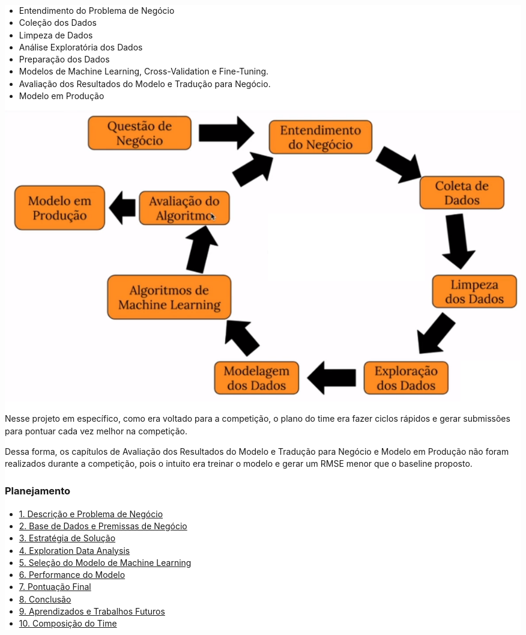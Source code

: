 - Entendimento do Problema de Negócio
- Coleção dos Dados
- Limpeza de Dados
- Análise Exploratória dos Dados
- Preparação dos Dados
- Modelos de Machine Learning, Cross-Validation e Fine-Tuning.
- Avaliação dos Resultados do Modelo e Tradução para Negócio.
- Modelo em Produção

![crisp!](img/crisp.png)

Nesse projeto em específico, como era voltado para a competição, o plano do time era fazer ciclos rápidos e gerar submissões para pontuar cada vez melhor na competição.

Dessa forma, os capítulos de Avaliação dos Resultados do Modelo e Tradução para Negócio e Modelo em Produção não foram realizados durante a competição, pois o intuito era treinar o modelo e gerar um RMSE menor que o baseline proposto.

### Planejamento

- [1. Descrição e Problema de Negócio](#1-descrição-e-problema-de-negócio)
- [2. Base de Dados e Premissas de Negócio](#2-base-de-dados-e-premissas-de-negócio)
- [3. Estratégia de Solução](#3-estratégia-de-solução)
- [4. Exploration Data Analysis](#4-exploration-data-analysis)
- [5. Seleção do Modelo de Machine Learning](#5-seleção-do-modelo-de-machine-learning)
- [6. Performance do Modelo](#6-performance-do-modelo)
- [7. Pontuação Final](#7-pontuação-final)
- [8. Conclusão](#8-conclusão)
- [9. Aprendizados e Trabalhos Futuros](#9-aprendizados-e-trabalhos-futuros)
- [10. Composição do Time](#10-composição-do-time)
